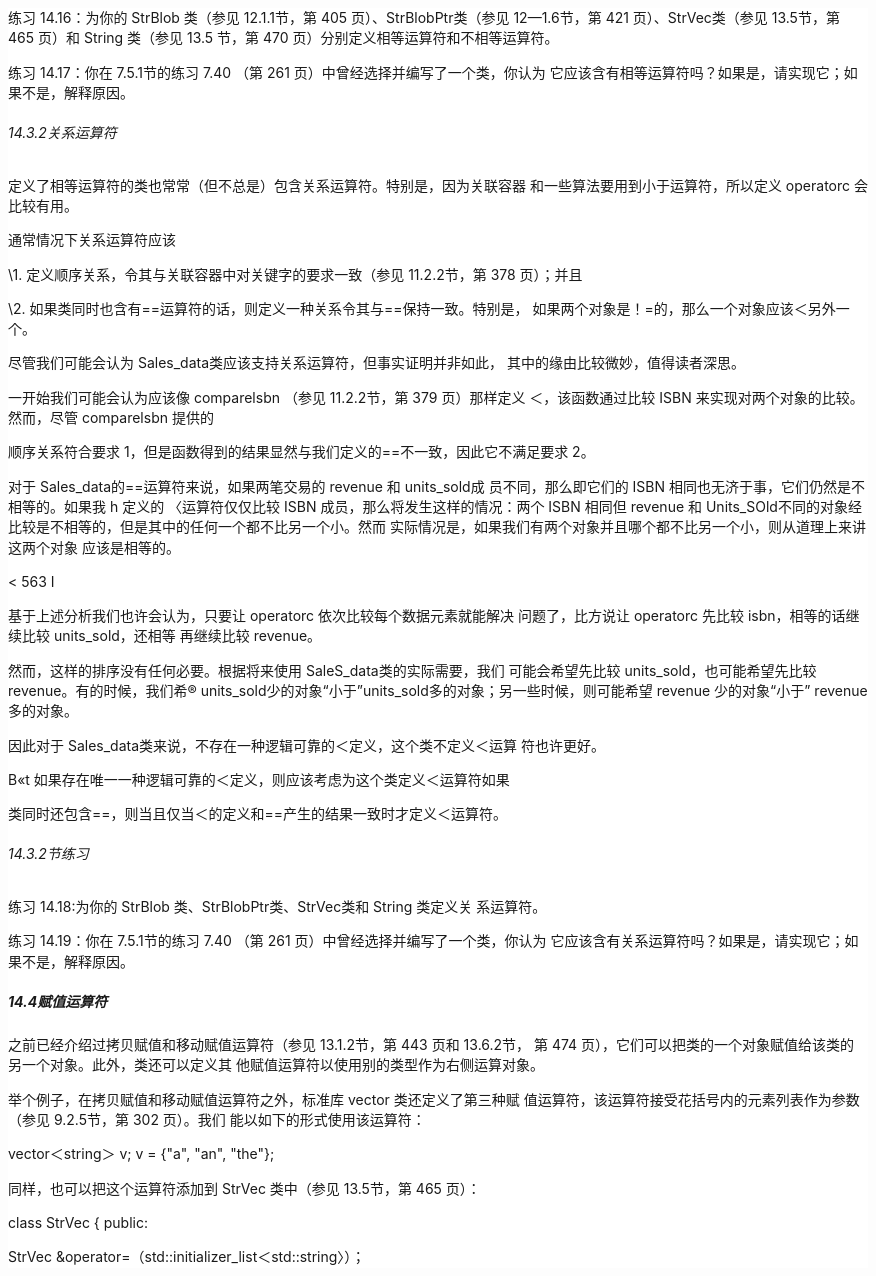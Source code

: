 练习 14.16：为你的 StrBlob 类（参见 12.1.1节，第 405 页）、StrBlobPtr类（参见 12—1.6节，第 421 页）、StrVec类（参见 13.5节，第 465 页）和 String 类（参见 13.5 节，第 470 页）分别定义相等运算符和不相等运算符。

练习 14.17：你在 7.5.1节的练习 7.40 （第 261 页）中曾经选择并编写了一个类，你认为 它应该含有相等运算符吗？如果是，请实现它；如果不是，解释原因。

###### 14.3.2关系运算符

定义了相等运算符的类也常常（但不总是）包含关系运算符。特别是，因为关联容器 和一些算法要用到小于运算符，所以定义 operatorc 会比较有用。

通常情况下关系运算符应该

\1.    定义顺序关系，令其与关联容器中对关键字的要求一致（参见 11.2.2节，第 378 页）；并且

\2.    如果类同时也含有==运算符的话，则定义一种关系令其与==保持一致。特别是， 如果两个对象是！=的，那么一个对象应该＜另外一个。

尽管我们可能会认为 Sales_data类应该支持关系运算符，但事实证明并非如此， 其中的缘由比较微妙，值得读者深思。

一开始我们可能会认为应该像 comparelsbn （参见 11.2.2节，第 379 页）那样定义 ＜，该函数通过比较 ISBN 来实现对两个对象的比较。然而，尽管 comparelsbn 提供的

顺序关系符合要求 1，但是函数得到的结果显然与我们定义的==不一致，因此它不满足要求 2。

对于 Sales_data的==运算符来说，如果两笔交易的 revenue 和 units_sold成 员不同，那么即它们的 ISBN 相同也无济于事，它们仍然是不相等的。如果我 h 定义的 〈运算符仅仅比较 ISBN 成员，那么将发生这样的情况：两个 ISBN 相同但 revenue 和 Units_SOld不同的对象经比较是不相等的，但是其中的任何一个都不比另一个小。然而 实际情况是，如果我们有两个对象并且哪个都不比另一个小，则从道理上来讲这两个对象 应该是相等的。

< 563 I



基于上述分析我们也许会认为，只要让 operatorc 依次比较每个数据元素就能解决 问题了，比方说让 operatorc 先比较 isbn，相等的话继续比较 units_sold，还相等 再继续比较 revenue。

然而，这样的排序没有任何必要。根据将来使用 SaleS_data类的实际需要，我们 可能会希望先比较 units_sold，也可能希望先比较 revenue。有的时候，我们希® units_sold少的对象“小于”units_sold多的对象；另一些时候，则可能希望 revenue 少的对象“小于” revenue多的对象。

因此对于 Sales_data类来说，不存在一种逻辑可靠的＜定义，这个类不定义＜运算 符也许更好。

B«t    如果存在唯一一种逻辑可靠的＜定义，则应该考虑为这个类定义＜运算符如果

类同时还包含==，则当且仅当＜的定义和==产生的结果一致时才定义＜运算符。

###### 14.3.2节练习

练习 14.18:为你的 StrBlob 类、StrBlobPtr类、StrVec类和 String 类定义关 系运算符。

练习 14.19：你在 7.5.1节的练习 7.40 （第 261 页）中曾经选择并编写了一个类，你认为 它应该含有关系运算符吗？如果是，请实现它；如果不是，解释原因。

##### 14.4赋值运算符

之前已经介绍过拷贝赋值和移动赋值运算符（参见 13.1.2节，第 443 页和 13.6.2节， 第 474 页），它们可以把类的一个对象赋值给该类的另一个对象。此外，类还可以定义其 他赋值运算符以使用别的类型作为右侧运算对象。

举个例子，在拷贝赋值和移动赋值运算符之外，标准库 vector 类还定义了第三种赋 值运算符，该运算符接受花括号内的元素列表作为参数（参见 9.2.5节，第 302 页）。我们 能以如下的形式使用该运算符：

vector＜string＞ v; v = {"a", "an", "the"};

同样，也可以把这个运算符添加到 StrVec 类中（参见 13.5节，第 465 页）：

class StrVec { public:

StrVec &operator=（std::initializer_list＜std::string〉）；

